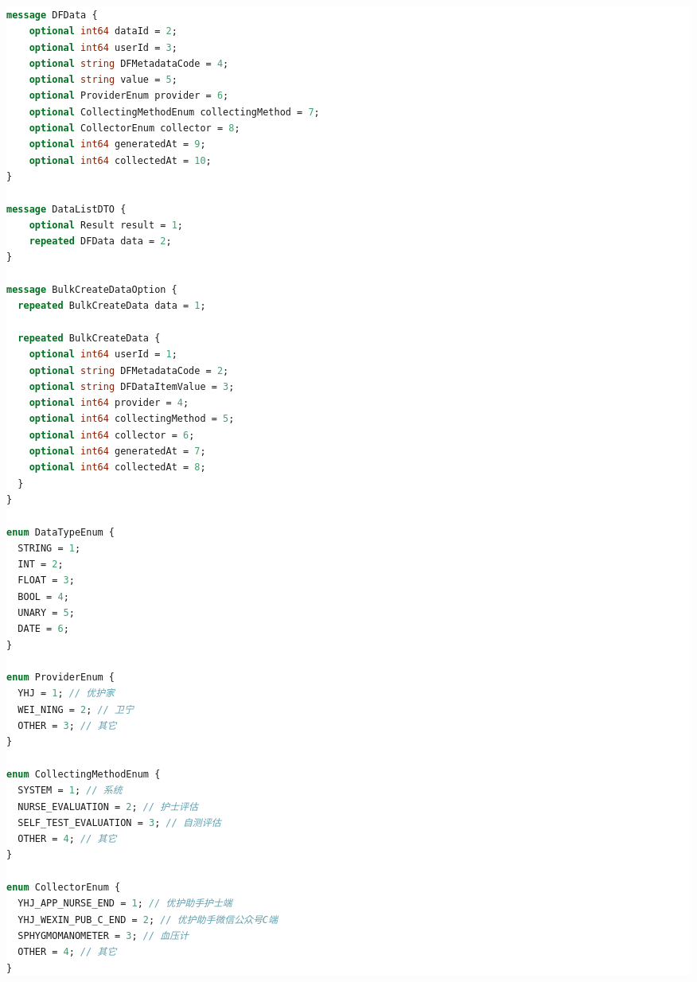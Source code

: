 ```protobuf
message DFData {
    optional int64 dataId = 2;
    optional int64 userId = 3;
    optional string DFMetadataCode = 4;
    optional string value = 5;
    optional ProviderEnum provider = 6;
    optional CollectingMethodEnum collectingMethod = 7;
    optional CollectorEnum collector = 8;
    optional int64 generatedAt = 9;
    optional int64 collectedAt = 10;
}

message DataListDTO {
    optional Result result = 1;
    repeated DFData data = 2;
}

message BulkCreateDataOption {
  repeated BulkCreateData data = 1;

  repeated BulkCreateData {
    optional int64 userId = 1;
    optional string DFMetadataCode = 2;
    optional string DFDataItemValue = 3;
    optional int64 provider = 4;
    optional int64 collectingMethod = 5;
    optional int64 collector = 6;
    optional int64 generatedAt = 7;
    optional int64 collectedAt = 8;
  }
}

enum DataTypeEnum {
  STRING = 1;
  INT = 2;
  FLOAT = 3;
  BOOL = 4;
  UNARY = 5;
  DATE = 6;
}

enum ProviderEnum {
  YHJ = 1; // 优护家
  WEI_NING = 2; // 卫宁
  OTHER = 3; // 其它
}

enum CollectingMethodEnum {
  SYSTEM = 1; // 系统
  NURSE_EVALUATION = 2; // 护士评估
  SELF_TEST_EVALUATION = 3; // 自测评估
  OTHER = 4; // 其它
}

enum CollectorEnum {
  YHJ_APP_NURSE_END = 1; // 优护助手护士端
  YHJ_WEXIN_PUB_C_END = 2; // 优护助手微信公众号C端
  SPHYGMOMANOMETER = 3; // 血压计
  OTHER = 4; // 其它
}
```
